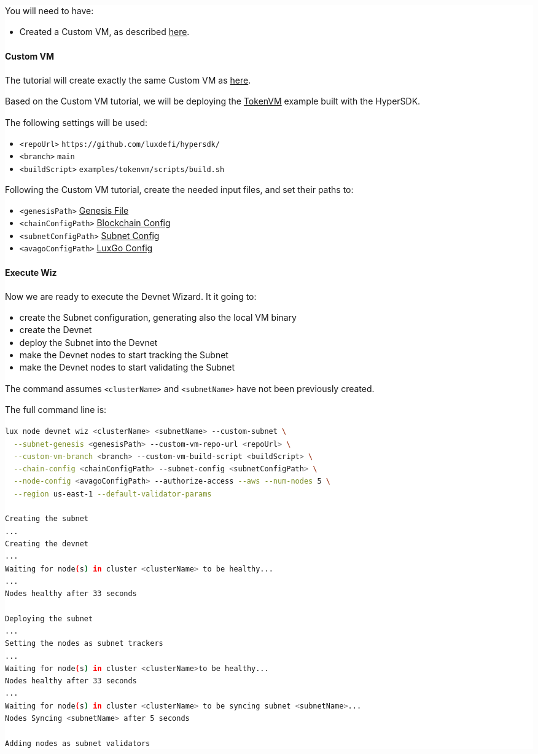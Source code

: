 You will need to have:

- Created a Custom VM, as described [here](/build/vm/intro.md).

#### Custom VM

The tutorial will create exactly the same Custom VM as [here](/tooling/cli-guides/upload-a-custom-vm-to-cloud).

Based on the Custom VM tutorial, we will be deploying the [TokenVM](https://github.com/luxdefi/hypersdk/tree/main/examples/tokenvm)
example built with the HyperSDK.

The following settings will be used:

- `<repoUrl>` `https://github.com/luxdefi/hypersdk/`
- `<branch>` `main`
- `<buildScript>` `examples/tokenvm/scripts/build.sh`

Following the Custom VM tutorial, create the needed input files, and set their paths to:

- `<genesisPath>` [Genesis File](/tooling/cli-guides/upload-a-custom-vm-to-cloud#genesis-file)
- `<chainConfigPath>` [Blockchain Config](/tooling/cli-guides/upload-a-custom-vm-to-cloud#blockchain-config)
- `<subnetConfigPath>` [Subnet Config](/tooling/cli-guides/upload-a-custom-vm-to-cloud#subnet-config)
- `<avagoConfigPath>` [LuxGo Config](/tooling/cli-guides/upload-a-custom-vm-to-cloud#luxd-flags)

#### Execute Wiz

Now we are ready to execute the Devnet Wizard. It it going to:

- create the Subnet configuration, generating also the local VM binary
- create the Devnet
- deploy the Subnet into the Devnet
- make the Devnet nodes to start tracking the Subnet
- make the Devnet nodes to start validating the Subnet

The command assumes `<clusterName>` and `<subnetName>` have not been previously created.

The full command line is:

```bash
lux node devnet wiz <clusterName> <subnetName> --custom-subnet \
  --subnet-genesis <genesisPath> --custom-vm-repo-url <repoUrl> \
  --custom-vm-branch <branch> --custom-vm-build-script <buildScript> \
  --chain-config <chainConfigPath> --subnet-config <subnetConfigPath> \
  --node-config <avagoConfigPath> --authorize-access --aws --num-nodes 5 \
  --region us-east-1 --default-validator-params

Creating the subnet
...
Creating the devnet
...
Waiting for node(s) in cluster <clusterName> to be healthy...
...
Nodes healthy after 33 seconds

Deploying the subnet
...
Setting the nodes as subnet trackers
...
Waiting for node(s) in cluster <clusterName>to be healthy...
Nodes healthy after 33 seconds
...
Waiting for node(s) in cluster <clusterName> to be syncing subnet <subnetName>...
Nodes Syncing <subnetName> after 5 seconds

Adding nodes as subnet validators
```